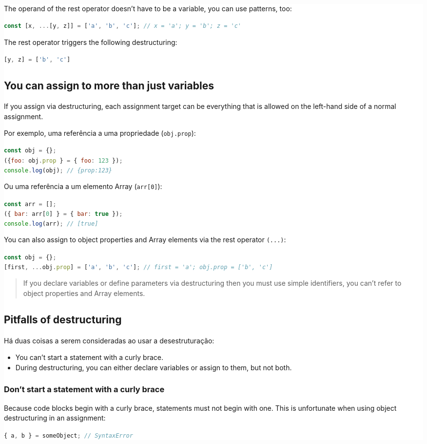 The operand of the rest operator doesn’t have to be a variable, you can use patterns, too:

```js
const [x, ...[y, z]] = ['a', 'b', 'c']; // x = 'a'; y = 'b'; z = 'c'
```

The rest operator triggers the following destructuring:

```js
[y, z] = ['b', 'c']
```

## You can assign to more than just variables

If you assign via destructuring, each assignment target can be everything that is allowed on the left-hand side of a normal assignment.

Por exemplo, uma referência a uma propriedade (`obj.prop`):

```js
const obj = {};
({foo: obj.prop } = { foo: 123 });
console.log(obj); // {prop:123}
```

Ou uma referência a um elemento Array (`arr[0]`):

```js
const arr = [];
({ bar: arr[0] } = { bar: true });
console.log(arr); // [true]
```

You can also assign to object properties and Array elements via the rest operator `(...)`:

```js
const obj = {};
[first, ...obj.prop] = ['a', 'b', 'c']; // first = 'a'; obj.prop = ['b', 'c']
```

> If you declare variables or define parameters via destructuring then you must use simple identifiers, you can’t refer to object properties and Array elements.

## Pitfalls of destructuring

Há duas coisas a serem consideradas ao usar a desestruturação:

* You can’t start a statement with a curly brace.
* During destructuring, you can either declare variables or assign to them, but not both.

### Don’t start a statement with a curly brace

Because code blocks begin with a curly brace, statements must not begin with one. This is unfortunate when using object destructuring in an assignment:

```js
{ a, b } = someObject; // SyntaxError
```

